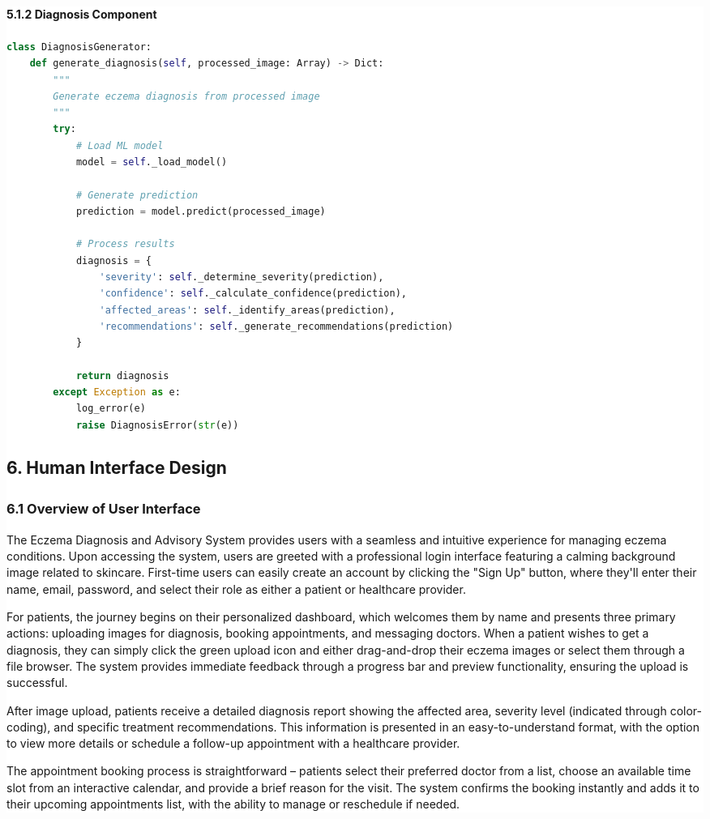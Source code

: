 #### 5.1.2 Diagnosis Component
```python
class DiagnosisGenerator:
    def generate_diagnosis(self, processed_image: Array) -> Dict:
        """
        Generate eczema diagnosis from processed image
        """
        try:
            # Load ML model
            model = self._load_model()
            
            # Generate prediction
            prediction = model.predict(processed_image)
            
            # Process results
            diagnosis = {
                'severity': self._determine_severity(prediction),
                'confidence': self._calculate_confidence(prediction),
                'affected_areas': self._identify_areas(prediction),
                'recommendations': self._generate_recommendations(prediction)
            }
            
            return diagnosis
        except Exception as e:
            log_error(e)
            raise DiagnosisError(str(e))
```

## 6. Human Interface Design

### 6.1 Overview of User Interface

The Eczema Diagnosis and Advisory System provides users with a seamless and intuitive experience for managing eczema conditions. Upon accessing the system, users are greeted with a professional login interface featuring a calming background image related to skincare. First-time users can easily create an account by clicking the "Sign Up" button, where they'll enter their name, email, password, and select their role as either a patient or healthcare provider.

For patients, the journey begins on their personalized dashboard, which welcomes them by name and presents three primary actions: uploading images for diagnosis, booking appointments, and messaging doctors. When a patient wishes to get a diagnosis, they can simply click the green upload icon and either drag-and-drop their eczema images or select them through a file browser. The system provides immediate feedback through a progress bar and preview functionality, ensuring the upload is successful.

After image upload, patients receive a detailed diagnosis report showing the affected area, severity level (indicated through color-coding), and specific treatment recommendations. This information is presented in an easy-to-understand format, with the option to view more details or schedule a follow-up appointment with a healthcare provider.

The appointment booking process is straightforward – patients select their preferred doctor from a list, choose an available time slot from an interactive calendar, and provide a brief reason for the visit. The system confirms the booking instantly and adds it to their upcoming appointments list, with the ability to manage or reschedule if needed.
